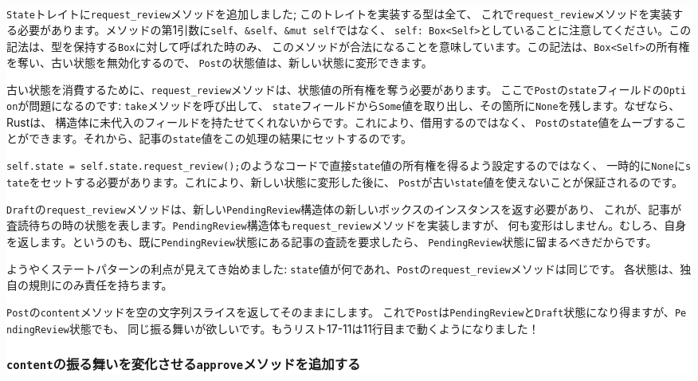 







`State`トレイトに`request_review`メソッドを追加しました; このトレイトを実装する型は全て、
これで`request_review`メソッドを実装する必要があります。メソッドの第1引数に`self`、`&self`、`&mut self`ではなく、
`self: Box<Self>`としていることに注意してください。この記法は、型を保持する`Box`に対して呼ばれた時のみ、
このメソッドが合法になることを意味しています。この記法は、`Box<Self>`の所有権を奪い、古い状態を無効化するので、
`Post`の状態値は、新しい状態に変形できます。









古い状態を消費するために、`request_review`メソッドは、状態値の所有権を奪う必要があります。
ここで`Post`の`state`フィールドの`Option`が問題になるのです: `take`メソッドを呼び出して、
`state`フィールドから`Some`値を取り出し、その箇所に`None`を残します。なぜなら、Rustは、
構造体に未代入のフィールドを持たせてくれないからです。これにより、借用するのではなく、
`Post`の`state`値をムーブすることができます。それから、記事の`state`値をこの処理の結果にセットするのです。






`self.state = self.state.request_review();`のようなコードで直接`state`値の所有権を得るよう設定するのではなく、
一時的に`None`に`state`をセットする必要があります。これにより、新しい状態に変形した後に、
`Post`が古い`state`値を使えないことが保証されるのです。








`Draft`の`request_review`メソッドは、新しい`PendingReview`構造体の新しいボックスのインスタンスを返す必要があり、
これが、記事が査読待ちの時の状態を表します。`PendingReview`構造体も`request_review`メソッドを実装しますが、
何も変形はしません。むしろ、自身を返します。というのも、既に`PendingReview`状態にある記事の査読を要求したら、
`PendingReview`状態に留まるべきだからです。





ようやくステートパターンの利点が見えてき始めました: `state`値が何であれ、`Post`の`request_review`メソッドは同じです。
各状態は、独自の規則にのみ責任を持ちます。






`Post`の`content`メソッドを空の文字列スライスを返してそのままにします。
これで`Post`は`PendingReview`と`Draft`状態になり得ますが、`PendingReview`状態でも、
同じ振る舞いが欲しいです。もうリスト17-11は11行目まで動くようになりました！



### `content`の振る舞いを変化させる`approve`メソッドを追加する



